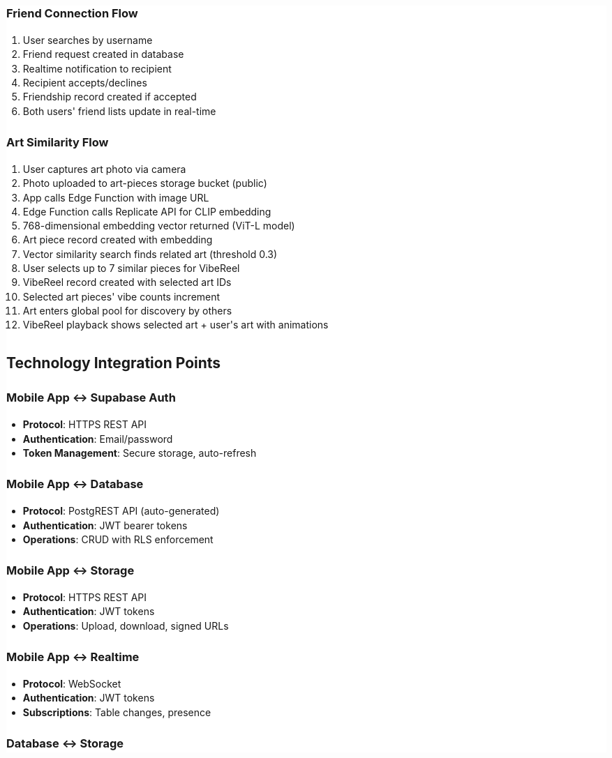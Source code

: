 ### Friend Connection Flow

1. User searches by username
2. Friend request created in database
3. Realtime notification to recipient
4. Recipient accepts/declines
5. Friendship record created if accepted
6. Both users' friend lists update in real-time

### Art Similarity Flow

1. User captures art photo via camera
2. Photo uploaded to art-pieces storage bucket (public)
3. App calls Edge Function with image URL
4. Edge Function calls Replicate API for CLIP embedding
5. 768-dimensional embedding vector returned (ViT-L model)
6. Art piece record created with embedding
7. Vector similarity search finds related art (threshold 0.3)
8. User selects up to 7 similar pieces for VibeReel
9. VibeReel record created with selected art IDs
10. Selected art pieces' vibe counts increment
11. Art enters global pool for discovery by others
12. VibeReel playback shows selected art + user's art with animations

## Technology Integration Points

### Mobile App ↔ Supabase Auth

- **Protocol**: HTTPS REST API
- **Authentication**: Email/password
- **Token Management**: Secure storage, auto-refresh

### Mobile App ↔ Database

- **Protocol**: PostgREST API (auto-generated)
- **Authentication**: JWT bearer tokens
- **Operations**: CRUD with RLS enforcement

### Mobile App ↔ Storage

- **Protocol**: HTTPS REST API
- **Authentication**: JWT tokens
- **Operations**: Upload, download, signed URLs

### Mobile App ↔ Realtime

- **Protocol**: WebSocket
- **Authentication**: JWT tokens
- **Subscriptions**: Table changes, presence

### Database ↔ Storage
